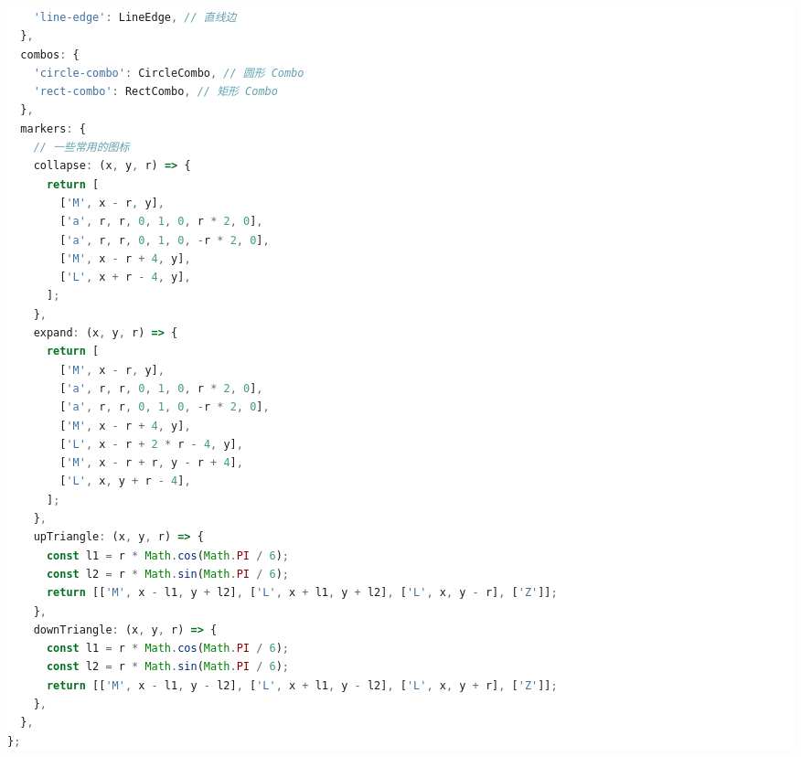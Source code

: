 ```typescript
    'line-edge': LineEdge, // 直线边
  },
  combos: {
    'circle-combo': CircleCombo, // 圆形 Combo
    'rect-combo': RectCombo, // 矩形 Combo
  },
  markers: {
    // 一些常用的图标
    collapse: (x, y, r) => {
      return [
        ['M', x - r, y],
        ['a', r, r, 0, 1, 0, r * 2, 0],
        ['a', r, r, 0, 1, 0, -r * 2, 0],
        ['M', x - r + 4, y],
        ['L', x + r - 4, y],
      ];
    },
    expand: (x, y, r) => {
      return [
        ['M', x - r, y],
        ['a', r, r, 0, 1, 0, r * 2, 0],
        ['a', r, r, 0, 1, 0, -r * 2, 0],
        ['M', x - r + 4, y],
        ['L', x - r + 2 * r - 4, y],
        ['M', x - r + r, y - r + 4],
        ['L', x, y + r - 4],
      ];
    },
    upTriangle: (x, y, r) => {
      const l1 = r * Math.cos(Math.PI / 6);
      const l2 = r * Math.sin(Math.PI / 6);
      return [['M', x - l1, y + l2], ['L', x + l1, y + l2], ['L', x, y - r], ['Z']];
    },
    downTriangle: (x, y, r) => {
      const l1 = r * Math.cos(Math.PI / 6);
      const l2 = r * Math.sin(Math.PI / 6);
      return [['M', x - l1, y - l2], ['L', x + l1, y - l2], ['L', x, y + r], ['Z']];
    },
  },
};
```
